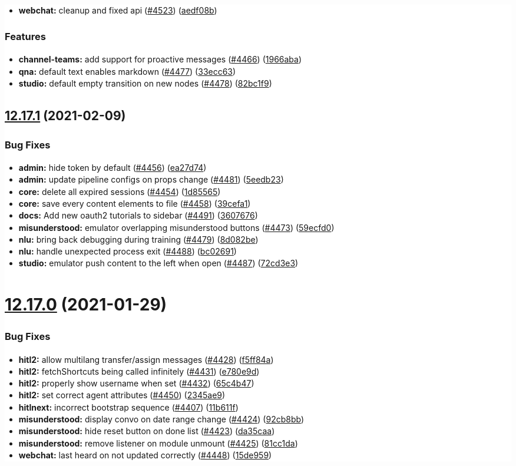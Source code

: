 - **webchat:** cleanup and fixed api ([#4523](https://github.com/botpress/botpress/issues/4523)) ([aedf08b](https://github.com/botpress/botpress/commit/aedf08b))

### Features

- **channel-teams:** add support for proactive messages ([#4466](https://github.com/botpress/botpress/issues/4466)) ([1966aba](https://github.com/botpress/botpress/commit/1966aba))
- **qna:** default text enables markdown ([#4477](https://github.com/botpress/botpress/issues/4477)) ([33ecc63](https://github.com/botpress/botpress/commit/33ecc63))
- **studio:** default empty transition on new nodes ([#4478](https://github.com/botpress/botpress/issues/4478)) ([82bc1f9](https://github.com/botpress/botpress/commit/82bc1f9))

## [12.17.1](https://github.com/botpress/botpress/compare/v12.14.1...v12.17.1) (2021-02-09)

### Bug Fixes

- **admin:** hide token by default ([#4456](https://github.com/botpress/botpress/issues/4456)) ([ea27d74](https://github.com/botpress/botpress/commit/ea27d74))
- **admin:** update pipeline configs on props change ([#4481](https://github.com/botpress/botpress/issues/4481)) ([5eedb23](https://github.com/botpress/botpress/commit/5eedb23))
- **core:** delete all expired sessions ([#4454](https://github.com/botpress/botpress/issues/4454)) ([1d85565](https://github.com/botpress/botpress/commit/1d85565))
- **core:** save every content elements to file ([#4458](https://github.com/botpress/botpress/issues/4458)) ([39cefa1](https://github.com/botpress/botpress/commit/39cefa1))
- **docs:** Add new oauth2 tutorials to sidebar ([#4491](https://github.com/botpress/botpress/issues/4491)) ([3607676](https://github.com/botpress/botpress/commit/3607676))
- **misunderstood:** emulator overlapping misunderstood buttons ([#4473](https://github.com/botpress/botpress/issues/4473)) ([59ecfd0](https://github.com/botpress/botpress/commit/59ecfd0))
- **nlu:** bring back debugging during training ([#4479](https://github.com/botpress/botpress/issues/4479)) ([8d082be](https://github.com/botpress/botpress/commit/8d082be))
- **nlu:** handle unexpected process exit ([#4488](https://github.com/botpress/botpress/issues/4488)) ([bc02691](https://github.com/botpress/botpress/commit/bc02691))
- **studio:** emulator push content to the left when open ([#4487](https://github.com/botpress/botpress/issues/4487)) ([72cd3e3](https://github.com/botpress/botpress/commit/72cd3e3))

# [12.17.0](https://github.com/botpress/botpress/compare/v12.14.1...v12.17.0) (2021-01-29)

### Bug Fixes

- **hitl2:** allow multilang transfer/assign messages ([#4428](https://github.com/botpress/botpress/issues/4428)) ([f5ff84a](https://github.com/botpress/botpress/commit/f5ff84a))
- **hitl2:** fetchShortcuts being called infinitely ([#4431](https://github.com/botpress/botpress/issues/4431)) ([e780e9d](https://github.com/botpress/botpress/commit/e780e9d))
- **hitl2:** properly show username when set ([#4432](https://github.com/botpress/botpress/issues/4432)) ([65c4b47](https://github.com/botpress/botpress/commit/65c4b47))
- **hitl2:** set correct agent attributes ([#4450](https://github.com/botpress/botpress/issues/4450)) ([2345ae9](https://github.com/botpress/botpress/commit/2345ae9))
- **hitlnext:** incorrect bootstrap sequence ([#4407](https://github.com/botpress/botpress/issues/4407)) ([11b611f](https://github.com/botpress/botpress/commit/11b611f))
- **misunderstood:** display convo on date range change ([#4424](https://github.com/botpress/botpress/issues/4424)) ([92cb8bb](https://github.com/botpress/botpress/commit/92cb8bb))
- **misunderstood:** hide reset button on done list ([#4423](https://github.com/botpress/botpress/issues/4423)) ([da35caa](https://github.com/botpress/botpress/commit/da35caa))
- **misunderstood:** remove listener on module unmount ([#4425](https://github.com/botpress/botpress/issues/4425)) ([81cc1da](https://github.com/botpress/botpress/commit/81cc1da))
- **webchat:** last heard on not updated correctly ([#4448](https://github.com/botpress/botpress/issues/4448)) ([15de959](https://github.com/botpress/botpress/commit/15de959))
